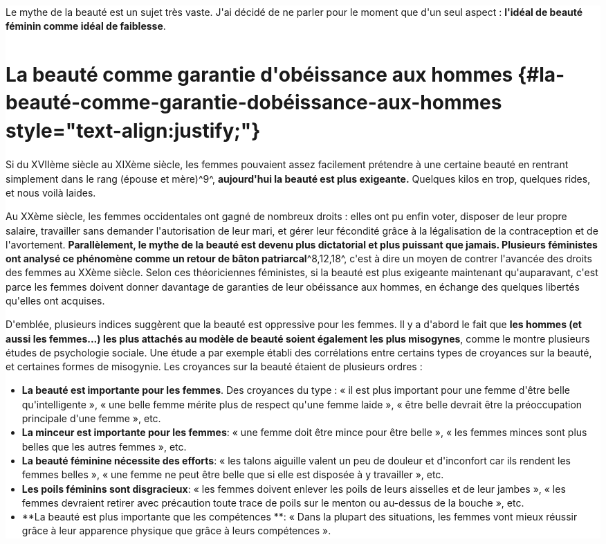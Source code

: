 Le mythe de la beauté est un sujet très vaste. J'ai décidé de ne parler
pour le moment que d'un seul aspect : **l'idéal de beauté féminin comme
idéal de faiblesse**.

La beauté comme garantie d'obéissance aux hommes {#la-beauté-comme-garantie-dobéissance-aux-hommes style="text-align:justify;"}
================================================

Si du XVIIème siècle au XIXème siècle, les femmes pouvaient assez
facilement prétendre à une certaine beauté en rentrant simplement dans
le rang (épouse et mère)^9^, **aujourd'hui la beauté est plus
exigeante.** Quelques kilos en trop, quelques rides, et nous voilà
laides.

Au XXème siècle, les femmes occidentales ont gagné de nombreux droits :
elles ont pu enfin voter, disposer de leur propre salaire, travailler
sans demander l'autorisation de leur mari, et gérer leur fécondité grâce
à la légalisation de la contraception et de l'avortement.
**Parallèlement, le mythe de la beauté est devenu plus dictatorial et
plus puissant que jamais. Plusieurs féministes ont analysé ce phénomène
comme un retour de bâton patriarcal**^8,12,18^, c'est à dire un moyen de
contrer l'avancée des droits des femmes au XXème siècle. Selon ces
théoriciennes féministes, si la beauté est plus exigeante maintenant
qu'auparavant, c'est parce les femmes doivent donner davantage de
garanties de leur obéissance aux hommes, en échange des quelques
libertés qu'elles ont acquises.

D'emblée, plusieurs indices suggèrent que la beauté est oppressive pour
les femmes. Il y a d'abord le fait que **les hommes (et aussi les
femmes...) les plus attachés au modèle de beauté soient également les
plus misogynes**, comme le montre plusieurs études de psychologie
sociale. Une étude a par exemple établi des corrélations entre certains
types de croyances sur la beauté, et certaines formes de misogynie. Les
croyances sur la beauté étaient de plusieurs ordres :

-   **La beauté est importante pour les femmes**. Des croyances du
    type : « il est plus important pour une femme d'être belle
    qu'intelligente », « une belle femme mérite plus de respect qu'une
    femme laide », « être belle devrait être la préoccupation principale
    d'une femme », etc.
-   **La minceur est importante pour les femmes**: « une femme doit être
    mince pour être belle », « les femmes minces sont plus belles que
    les autres femmes », etc.
-   **La beauté féminine nécessite des efforts**: « les talons aiguille
    valent un peu de douleur et d'inconfort car ils rendent les femmes
    belles », « une femme ne peut être belle que si elle est disposée à
    y travailler », etc.
-   **Les poils féminins sont disgracieux**: « les femmes doivent
    enlever les poils de leurs aisselles et de leur jambes », « les
    femmes devraient retirer avec précaution toute trace de poils sur le
    menton ou au-dessus de la bouche », etc.
-   **La beauté est plus importante que les compétences **: « Dans la
    plupart des situations, les femmes vont mieux réussir grâce à leur
    apparence physique que grâce à leurs compétences ».
